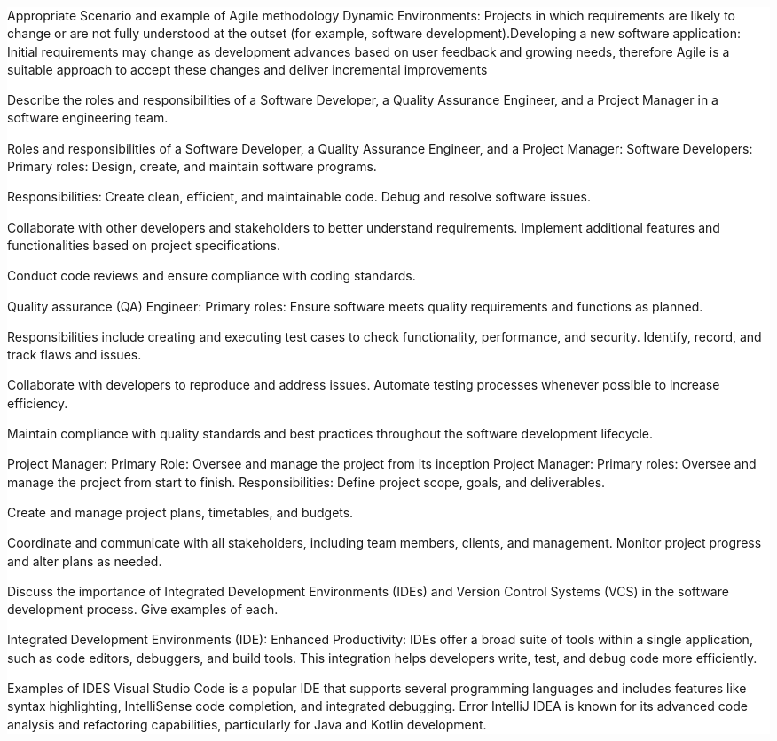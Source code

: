 Appropriate Scenario and example of Agile methodology 
Dynamic Environments: Projects in which requirements are likely to change or are not fully understood at the outset (for example, software development).Developing a new software application: Initial requirements may change as development advances based on user feedback and growing needs, therefore Agile is a suitable approach to accept these changes and deliver incremental improvements



Describe the roles and responsibilities of a Software Developer, a Quality Assurance Engineer, and a Project Manager in a software engineering team.

Roles and responsibilities of a Software Developer, a Quality Assurance Engineer, and a Project Manager:
Software Developers:
 Primary roles: Design, create, and maintain software programs. 
 
Responsibilities: Create clean, efficient, and maintainable code.
 Debug and resolve software issues. 
 
Collaborate with other developers and stakeholders to better understand requirements. Implement additional features and functionalities based on project specifications.

Conduct code reviews and ensure compliance with coding standards.

Quality assurance (QA) Engineer:
Primary roles: Ensure software meets quality requirements and functions as planned. 

Responsibilities include creating and executing test cases to check functionality, performance, and security. Identify, record, and track flaws and issues.

Collaborate with developers to reproduce and address issues. Automate testing processes whenever possible to increase efficiency.

Maintain compliance with quality standards and best practices throughout the software development lifecycle. 

Project Manager: Primary Role: Oversee and manage the project from its inception
Project Manager:
 Primary roles: Oversee and manage the project from start to finish. Responsibilities: Define project scope, goals, and deliverables.
 
Create and manage project plans, timetables, and budgets. 

Coordinate and communicate with all stakeholders, including team members, clients, and management. Monitor project progress and alter plans as needed.




Discuss the importance of Integrated Development Environments (IDEs) and Version Control Systems (VCS) in the software development process. Give examples of each.

Integrated Development Environments (IDE): Enhanced Productivity: IDEs offer a broad suite of tools within a single application, such as code editors, debuggers, and build tools. This integration helps developers write, test, and debug code more efficiently.

Examples of IDES
Visual Studio Code is a popular IDE that supports several programming languages and includes features like syntax highlighting, IntelliSense code completion, and integrated debugging. Error 
IntelliJ IDEA is known for its advanced code analysis and refactoring capabilities, particularly for Java and Kotlin development.
